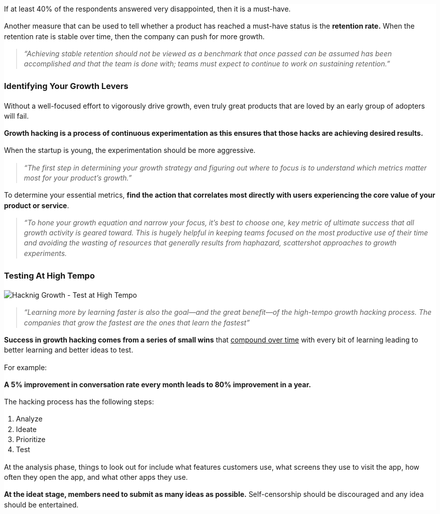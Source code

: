 If at least 40% of the respondents answered very disappointed, then it is a must-have.

Another measure that can be used to tell whether a product has reached a must-have status is the **retention rate.** When the retention rate is stable over time, then the company can push for more growth.

> _“Achieving stable retention should not be viewed as a benchmark that once passed can be assumed has been accomplished and that the team is done with; teams must expect to continue to work on sustaining retention.”_

### Identifying Your Growth Levers

Without a well-focused effort to vigorously drive growth, even truly great products that are loved by an early group of adopters will fail.

**Growth hacking is a process of continuous experimentation as this ensures that those hacks are achieving desired results.**

When the startup is young, the experimentation should be more aggressive.

> _“The first step in determining your growth strategy and figuring out where to focus is to understand which metrics matter most for your product’s growth.”_

To determine your essential metrics, **find the action that correlates most directly with users experiencing the core value of your product or service**.

> _“To hone your growth equation and narrow your focus, it’s best to choose one, key metric of ultimate success that all growth activity is geared toward. This is hugely helpful in keeping teams focused on the most productive use of their time and avoiding the wasting of resources that generally results from haphazard, scattershot approaches to growth experiments._

### Testing At High Tempo

![Hacknig Growth - Test at High Tempo](https://dansilvestre.com/wp-content/uploads/2021/04/larisa-birta-slbOcNlWNHA-unsplash-300x200.jpg)

> _“Learning more by learning faster is also the goal—and the great benefit—of the high-tempo growth hacking process. The companies that grow the fastest are the ones that learn the fastest”_

**Success in growth hacking comes from a series of small wins** that [compound over time](https://dansilvestre.com/the-compound-effect-summary/) with every bit of learning leading to better learning and better ideas to test.

For example:

**A 5% improvement in conversation rate every month leads to 80% improvement in a year.**

The hacking process has the following steps:

1. Analyze
2. Ideate
3. Prioritize
4. Test

At the analysis phase, things to look out for include what features customers use, what screens they use to visit the app, how often they open the app, and what other apps they use.

**At the ideat stage, members need to submit as many ideas as possible.** Self-censorship should be discouraged and any idea should be entertained.
